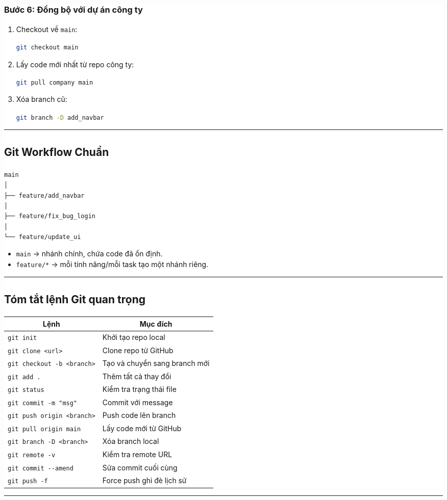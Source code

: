 
### **Bước 6: Đồng bộ với dự án công ty**
1. Checkout về `main`:
   ```bash
   git checkout main
   ```
2. Lấy code mới nhất từ repo công ty:
   ```bash
   git pull company main
   ```
3. Xóa branch cũ:
   ```bash
   git branch -D add_navbar
   ```

---

## **Git Workflow Chuẩn**
```
main
│
├── feature/add_navbar
│
├── feature/fix_bug_login
│
└── feature/update_ui
```

- `main` → nhánh chính, chứa code đã ổn định.
- `feature/*` → mỗi tính năng/mỗi task tạo một nhánh riêng.

---

## **Tóm tắt lệnh Git quan trọng**
| Lệnh | Mục đích |
|------|----------|
| `git init` | Khởi tạo repo local |
| `git clone <url>` | Clone repo từ GitHub |
| `git checkout -b <branch>` | Tạo và chuyển sang branch mới |
| `git add .` | Thêm tất cả thay đổi |
| `git status` | Kiểm tra trạng thái file |
| `git commit -m "msg"` | Commit với message |
| `git push origin <branch>` | Push code lên branch |
| `git pull origin main` | Lấy code mới từ GitHub |
| `git branch -D <branch>` | Xóa branch local |
| `git remote -v` | Kiểm tra remote URL |
| `git commit --amend` | Sửa commit cuối cùng |
| `git push -f` | Force push ghi đè lịch sử |

---